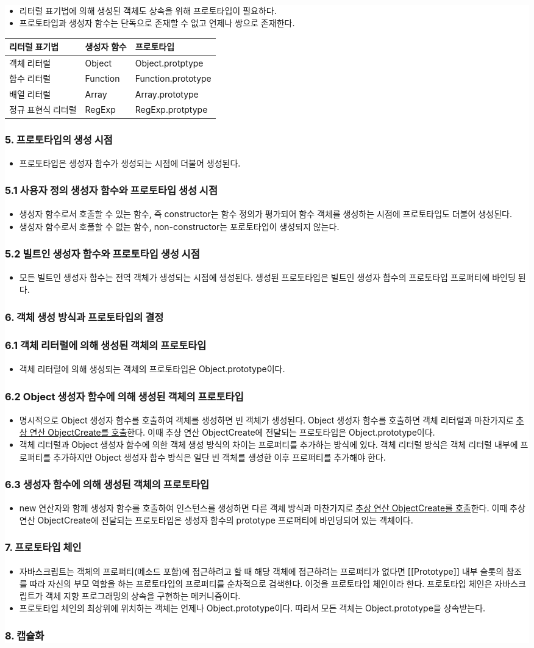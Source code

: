 - 리터럴 표기법에 의해 생성된 객체도 상속을 위해 프로토타입이 필요하다.
- 프로토타입과 생성자 함수는 단독으로 존재할 수 없고 언제나 쌍으로 존재한다.

| 리터럴 표기법      | 생성자 함수 | 프로토타입         |
| :----------------- | :---------- | :----------------- |
| 객체 리터럴        | Object      | Object.protptype   |
| 함수 리터럴        | Function    | Function.prototype |
| 배열 리터럴        | Array       | Array.prototype    |
| 정규 표현식 리터럴 | RegExp      | RegExp.protptype   |

### 5. 프로토타입의 생성 시점

- 프로토타입은 생성자 함수가 생성되는 시점에 더불어 생성된다.

### 5.1 사용자 정의 생성자 함수와 프로토타입 생성 시점

- 생성자 함수로서 호출할 수 있는 함수, 즉 constructor는 함수 정의가 평가되어 함수 객체를 생성하는 시점에 프로토타입도 더불어 생성된다.
- 생성자 함수로서 호풀할 수 없는 함수, non-constructor는 포로토타입이 생성되지 않는다.

### 5.2 빌트인 생성자 함수와 프로토타입 생성 시점

- 모든 빌트인 생성자 함수는 전역 객체가 생성되는 시점에 생성된다. 생성된 프로토타입은 빌트인 생성자 함수의 프로토타입 프로퍼티에 바인딩 된다.

### 6. 객체 생성 방식과 프로토타입의 결정

### 6.1 객체 리터럴에 의해 생성된 객체의 프로토타입

- 객체 리터럴에 의해 생성되는 객체의 프로토타입은 Object.prototype이다. 

### 6.2 Object 생성자 함수에 의해 생성된 객체의 프로토타입

- 명시적으로 Object 생성자 함수를 호출하여 객체를 생성하면 빈 객체가 생성된다. Object 생성자 함수를 호출하면 객체 리터럴과 마찬가지로 [추상 연산 ObjectCreate를 호출](https://www.ecma-international.org/ecma-262/10.0/#sec-object-value)한다. 이때 추상 연산 ObjectCreate에 전달되는 프로토타입은 Object.prototype이다.
- 객체 리터럴과 Object 생성자 함수에 의한 객체 생성 방식의 차이는 프로퍼티를 추가하는 방식에 있다. 객체 리터럴 방식은 객체 리터럴 내부에 프로퍼티를 추가하지만 Object 생성자 함수 방식은 일단 빈 객체를 생성한 이후 프로퍼티를 추가해야 한다.

### 6.3 생성자 함수에 의해 생성된 객체의 프로토타입

- new 연산자와 함께 생성자 함수를 호출하여 인스턴스를 생성하면 다른 객체 방식과 마찬가지로 [추상 연산 ObjectCreate를 호출](https://www.ecma-international.org/ecma-262/10.0/#sec-ordinarycreatefromconstructor)한다. 이때 추상 연산 ObjectCreate에 전달되는 프로토타입은 생성자 함수의 prototype 프로퍼티에 바인딩되어 있는 객체이다.

### 7. 프로토타입 체인

- 자바스크립트는 객체의 프로퍼티(메소드 포함)에 접근하려고 할 때 해당 객체에 접근하려는 프로퍼티가 없다면 [[Prototype]] 내부 슬롯의 참조를 따라 자신의 부모 역할을 하는 프로토타입의 프로퍼티를 순차적으로 검색한다. 이것을 프로토타입 체인이라 한다. 프로토타입 체인은 자바스크립트가 객체 지향 프로그래밍의 상속을 구현하는 메커니즘이다.
- 프로토타입 체인의 최상위에 위치하는 객체는 언제나 Object.prototype이다. 따라서 모든 객체는 Object.prototype을 상속받는다. 

### 8. 캡슐화
